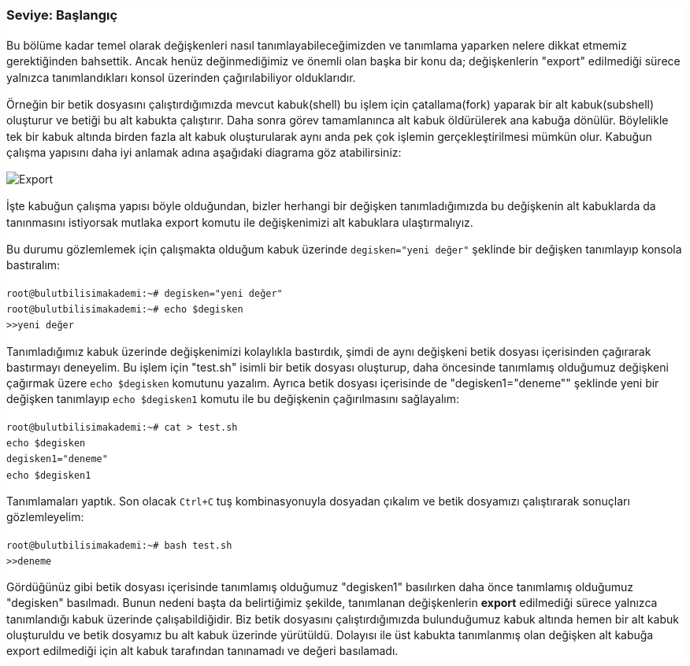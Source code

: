###  Seviye: Başlangıç

Bu bölüme kadar temel olarak değişkenleri nasıl tanımlayabileceğimizden ve tanımlama yaparken nelere dikkat etmemiz gerektiğinden bahsettik. Ancak henüz değinmediğimiz ve önemli olan başka bir konu da; değişkenlerin "export" edilmediği sürece yalnızca tanımlandıkları konsol üzerinden çağırılabiliyor olduklarıdır.

Örneğin bir betik dosyasını çalıştırdığımızda mevcut kabuk(shell) bu işlem için çatallama(fork) yaparak bir alt kabuk(subshell) oluşturur ve betiği bu alt kabukta çalıştırır. Daha sonra görev tamamlanınca alt kabuk öldürülerek ana kabuğa dönülür. Böylelikle tek bir kabuk altında birden fazla alt kabuk oluşturularak aynı anda pek çok işlemin gerçekleştirilmesi mümkün olur. Kabuğun çalışma yapısını daha iyi anlamak adına aşağıdaki diagrama göz atabilirsiniz:


![Export](https://raw.githubusercontent.com/taylanbildik/bash_script_dersleri/master/img/De%C4%9Fi%C5%9Fkenler/alt-kabuk.png)


İşte kabuğun çalışma yapısı böyle olduğundan, bizler herhangi bir değişken tanımladığımızda bu değişkenin alt kabuklarda da tanınmasını istiyorsak mutlaka export komutu ile değişkenimizi alt kabuklara ulaştırmalıyız.

Bu durumu gözlemlemek için çalışmakta olduğum kabuk üzerinde `degisken="yeni değer"` şeklinde bir değişken tanımlayıp konsola bastıralım:

``` {.sh}
root@bulutbilisimakademi:~# degisken="yeni değer"
root@bulutbilisimakademi:~# echo $degisken
>>yeni değer
```

Tanımladığımız kabuk üzerinde değişkenimizi kolaylıkla bastırdık, şimdi de aynı değişkeni betik dosyası içerisinden çağırarak bastırmayı deneyelim. Bu işlem için "test.sh" isimli bir betik dosyası oluşturup, daha öncesinde tanımlamış olduğumuz değişkeni çağırmak üzere `echo $degisken` komutunu yazalım. Ayrıca betik dosyası içerisinde de "degisken1="deneme"" şeklinde yeni bir değişken tanımlayıp `echo $degisken1` komutu ile bu değişkenin çağırılmasını sağlayalım:

``` {.sh}
root@bulutbilisimakademi:~# cat > test.sh
echo $degisken
degisken1="deneme"
echo $degisken1
```

Tanımlamaları yaptık. Son olacak `Ctrl+C` tuş kombinasyonuyla dosyadan çıkalım ve betik dosyamızı çalıştırarak sonuçları gözlemleyelim:

``` {.sh}
root@bulutbilisimakademi:~# bash test.sh
>>deneme
```

Gördüğünüz gibi betik dosyası içerisinde tanımlamış olduğumuz "degisken1" basılırken daha önce tanımlamış olduğumuz "degisken" basılmadı. Bunun nedeni başta da belirtiğimiz şekilde, tanımlanan değişkenlerin **export** edilmediği sürece yalnızca tanımlandığı kabuk üzerinde çalışabildiğidir. Biz betik dosyasını çalıştırdığımızda bulunduğumuz kabuk altında hemen bir alt kabuk oluşturuldu ve betik dosyamız bu alt kabuk üzerinde yürütüldü. Dolayısı ile üst kabukta tanımlanmış olan değişken alt kabuğa export edilmediği için alt kabuk tarafından tanınamadı ve değeri basılamadı.
